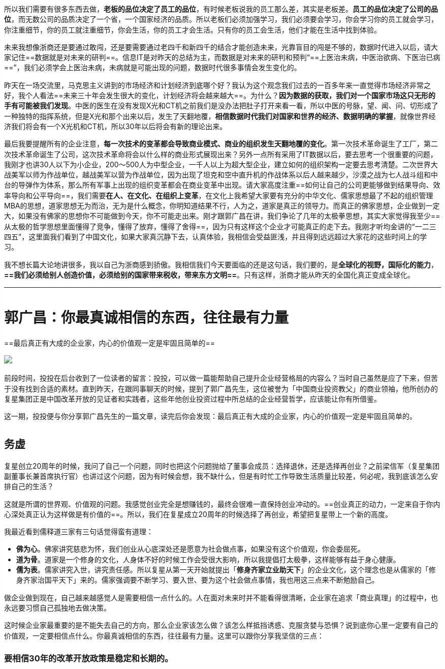 所以我们需要有很多东西去做，**老板的品位决定了员工的品位**，有时候老板说我的员工那么差，其实是老板差。**员工的品位决定了公司的品位**，而无数公司的品质决定了一个省，一个国家经济的品质。所以老板们必须加强学习，我们必须要会学习，你会学习你的员工就会学习，你注重细节，你的员工就注重细节，你会生活，你的员工才会生活。只有你的员工会生活，他们才能在生活中找到体验。 

未来我想像浙商还是要通过敢闯，还是要需要通过老四千和新四千的结合才能创造未来，光靠盲目的闯是不够的，数据时代进入以后，请大家记住==数据就是对未来的研判==。信息IT是对昨天的总结为主，而数据是对未来的研判和预判“==上医治未病，中医治欲病、下医治已病==”，我们必须学会上医治未病，未病就是可能出现的问题，数据时代很多事情会发生变化的。 

昨天在一场交流里，马克思主义讲到的市场经济和计划经济到底哪个好？我认为这个观念我们过去的一百多年来一直觉得市场经济非常之好，我个人看法==未来三十年会发生很大的变化，计划经济将会越来越大==。为什么？**因为数据的获取，我们对一个国家市场这只无形的手有可能被我们发现**。中医的医生在没有发现X光和CT机之前我们是没办法把肚子打开来看一看，所以中医的号脉，望、闻、问、切形成了一种独特的指挥系统，但是X光和那个出来以后，发生了天翻地覆，**相信数据时代我们对国家和世界的经济、数据明确的掌握**，就像世界经济我们将会有一个X光机和CT机，所以30年以后将会有新的理论出来。 

最后我要提醒所有的企业注意，**每一次技术的变革都会导致商业模式、商业的组织发生天翻地覆的变化**。第一次技术革命诞生了工厂，第二次技术革命诞生了公司，这次技术革命将会以什么样的商业形式展现出来？另外一点所有采用了IT数据以后，要去思考一个很重要的问题，我刚才也讲30人以下为小企业，200～500人为中型企业，一千人以上为超大型企业，建立如何的组织架构一定要去思考清楚。二次世界大战美军以师为作战单位，越战美军以营为作战单位，因为出现了坦克和空中直升机的作战体系以后人越来越少，沙漠之战为七人战斗组和中台的导弹作为体系，那么所有军事上出现的组织变革都会在商业变革中出现。请大家高度注重==如何让自己的公司更能够做到结果导向、效率导向和公平导向==，我们需要**在人、在文化、在组织上变革**，在文化上我希望大家要有充分的中华文化、儒家思想最了不起的组织管理MBA的思想，道家思想无为而治，无为是什么概念，你明知道结果不行，人为之，道家是真正的领导力。而真正的佛家思想，企业做到一定大，如果没有佛家的思想你不可能做到今天，你不可能走出来。刚才跟郭广昌在讲，我们争论了几年的太极拳思想，其实大家觉得我至少==从太极的哲学思想里面懂得了竞争，懂得了放弃，懂得了舍得==，因为只有这样这个企业才可能真正的走下去。我刚才听均金讲的“一二三四五”，这里面我们看到了中国文化，如果大家真沉静下去，认真体验，我相信会受益匪浅，并且得到远远超过大家花的这些时间上的学习。 

我不想长篇大论地讲很多，我以自己为浙商感到骄傲。我相信我们今天要面临的还是这句话，我们要的，是**全球化的视野，国际化的能力**，**==我们必须给别人创造价值，必须给别的国家带来税收，带来东方文明==**。只有这样，浙商才能从昨天的全国化真正变成全球化。

---

# **郭广昌：你最真诚相信的东西，往往最有力量**

==最后真正有大成的企业家，内心的价值观一定是牢固且简单的==

![](https://pic.36krcnd.com/avatar/201612/08052847/bwfwrjic0eju11d3.jpg!heading)

前段时间，投投在后台收到了一位读者的留言：投投，可以做一篇能帮助自己提升企业经营格局的内容么？当时自己虽然是应了下来，但苦于没有找到合适的素材。直到昨天，在跟同事聊天的时候，提到了郭广昌先生，这位被誉为「中国商业投资教父」的商业领袖，他所创办的复星集团正是中国改革开放的见证者和实践者，这些年他创业投资过程中所总结的企业经营哲学，应该能让你有所借鉴。

这一期，投投便与你分享郭广昌先生的一篇文章，读完后你会发现：最后真正有大成的企业家，内心的价值观一定是牢固且简单的。

## 务虚

复星创立20周年的时候，我问了自己一个问题，同时也把这个问题抛给了董事会成员：选择退休，还是选择再创业？之前梁信军（复星集团副董事长兼首席执行官）也讲过这个问题，因为有时候会想，我不缺什么，但是有时忙工作导致生活质量比较差，何必呢，我到底该怎么安排自己的生活？ 

这就是所谓的世界观、价值观的问题。我感觉创业完全是想赚钱的，最终会很难一直保持创业冲动的。==创业真正的动力，一定来自于你内心深处真正认为这样做是有价值的==。所以，我们在复星成立20周年的时候选择了再创业，希望把复星带上一个新的高度。

我最近看到儒释道三家有三句话觉得蛮有道理：

- **佛为心**。佛家讲究慈悲为怀，我们创业从心底深处还是愿意为社会做点事，如果没有这个价值观，你会委屈死。
- **道为骨**。道家是一个修身的文化，人身体不好的时候工作会受很大影响，所以我提倡打太极拳，这样能够有益于身心健康。
- **儒为表**。儒家讲究入世，讲究责任感。所以复星从第一天开始就提出「**修身齐家立业助天下**」的企业文化，这个理念也是从儒家的「修身齐家治国平天下」来的。儒家强调要不断学习、要入世、要为这个社会做点事情，我也用这三点来不断勉励自己。

做企业做到现在，自己越来越感觉人是需要相信一点什么的。人在面对未来时并不能看得很清晰，企业家在追求「商业真理」的过程中，也永远要习惯自己孤独地去做决策。

这时候企业家最重要的是不能失去自己的方向，那么企业家该怎么做？该怎么样抵挡诱惑、克服贪婪与恐惧？说到底你心里一定要有自己的价值观，一定要相信点什么。你最真诚相信的东西，往往最有力量。这里可以跟你分享我坚信的三点：

### 要相信30年的改革开放政策是稳定和长期的。
